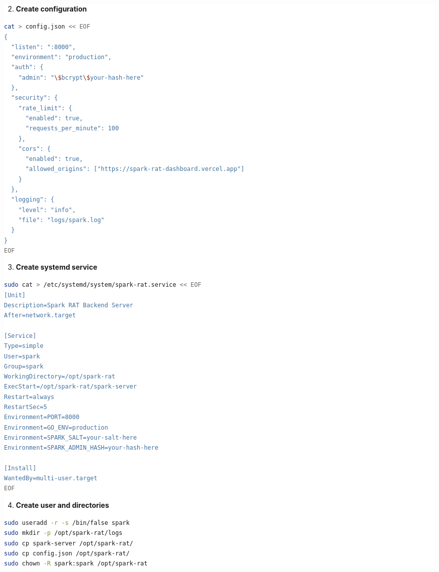 2. **Create configuration**
```bash
cat > config.json << EOF
{
  "listen": ":8000",
  "environment": "production",
  "auth": {
    "admin": "\$bcrypt\$your-hash-here"
  },
  "security": {
    "rate_limit": {
      "enabled": true,
      "requests_per_minute": 100
    },
    "cors": {
      "enabled": true,
      "allowed_origins": ["https://spark-rat-dashboard.vercel.app"]
    }
  },
  "logging": {
    "level": "info",
    "file": "logs/spark.log"
  }
}
EOF
```

3. **Create systemd service**
```bash
sudo cat > /etc/systemd/system/spark-rat.service << EOF
[Unit]
Description=Spark RAT Backend Server
After=network.target

[Service]
Type=simple
User=spark
Group=spark
WorkingDirectory=/opt/spark-rat
ExecStart=/opt/spark-rat/spark-server
Restart=always
RestartSec=5
Environment=PORT=8000
Environment=GO_ENV=production
Environment=SPARK_SALT=your-salt-here
Environment=SPARK_ADMIN_HASH=your-hash-here

[Install]
WantedBy=multi-user.target
EOF
```

4. **Create user and directories**
```bash
sudo useradd -r -s /bin/false spark
sudo mkdir -p /opt/spark-rat/logs
sudo cp spark-server /opt/spark-rat/
sudo cp config.json /opt/spark-rat/
sudo chown -R spark:spark /opt/spark-rat
```
